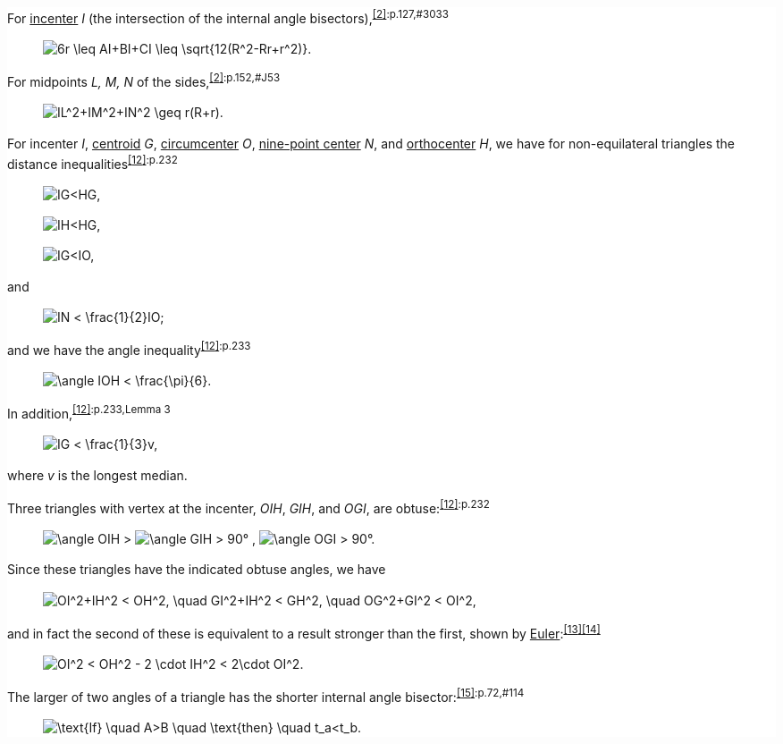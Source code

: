 <p>For <a href="/wiki/Incenter" title="Incenter">incenter</a> <i>I</i> (the intersection of the internal angle bisectors),<sup id="cite_ref-Crux_2-25" class="reference"><a href="#cite_note-Crux-2"><span>[</span>2<span>]</span></a></sup><sup class="reference" style="white-space:nowrap;">:p.127,#3033</sup>
</p>
<dl><dd><img class="mwe-math-fallback-image-inline tex" alt="6r \leq AI+BI+CI \leq \sqrt{12(R^2-Rr+r^2)}." src="//upload.wikimedia.org/math/7/e/7/7e7cfe670193a059f20aaa39b1a748ea.png" /></dd></dl>
<p>For midpoints <i>L, M, N</i> of the sides,<sup id="cite_ref-Crux_2-26" class="reference"><a href="#cite_note-Crux-2"><span>[</span>2<span>]</span></a></sup><sup class="reference" style="white-space:nowrap;">:p.152,#J53</sup>
</p>
<dl><dd><img class="mwe-math-fallback-image-inline tex" alt="IL^2+IM^2+IN^2 \geq r(R+r)." src="//upload.wikimedia.org/math/4/e/5/4e5a86529cf34469cf3fdb0e04ace6eb.png" /></dd></dl>
<p>For incenter <i>I</i>, <a href="/wiki/Centroid" title="Centroid">centroid</a> <i>G</i>, <a href="/wiki/Circumcenter" title="Circumcenter" class="mw-redirect">circumcenter</a> <i>O</i>, <a href="/wiki/Nine-point_center" title="Nine-point center">nine-point center</a> <i>N</i>, and <a href="/wiki/Orthocenter" title="Orthocenter" class="mw-redirect">orthocenter</a> <i>H</i>, we have for non-equilateral triangles the distance inequalities<sup id="cite_ref-Franzsen_12-0" class="reference"><a href="#cite_note-Franzsen-12"><span>[</span>12<span>]</span></a></sup><sup class="reference" style="white-space:nowrap;">:p.232</sup>
</p>
<dl><dd><img class="mwe-math-fallback-image-inline tex" alt="IG&lt;HG," src="//upload.wikimedia.org/math/8/b/6/8b62afe5c17fe81d6a210208a6bf1f01.png" /></dd></dl>
<dl><dd><img class="mwe-math-fallback-image-inline tex" alt="IH&lt;HG," src="//upload.wikimedia.org/math/3/8/6/386c1f9dd00a4de29c7220437602ae24.png" /></dd></dl>
<dl><dd><img class="mwe-math-fallback-image-inline tex" alt="IG&lt;IO," src="//upload.wikimedia.org/math/8/9/4/8948a0eab67518c661f643b804c084fd.png" /></dd></dl>
<p>and
</p>
<dl><dd><img class="mwe-math-fallback-image-inline tex" alt="IN &lt; \frac{1}{2}IO;" src="//upload.wikimedia.org/math/0/7/8/0784745a664f342d4d79b5f56da30764.png" /></dd></dl>
<p>and we have the angle inequality<sup id="cite_ref-Franzsen_12-1" class="reference"><a href="#cite_note-Franzsen-12"><span>[</span>12<span>]</span></a></sup><sup class="reference" style="white-space:nowrap;">:p.233</sup>
</p>
<dl><dd><img class="mwe-math-fallback-image-inline tex" alt="\angle IOH &lt; \frac{\pi}{6}." src="//upload.wikimedia.org/math/7/b/e/7be6307a10e392e4173ce7115f77b21e.png" /></dd></dl>
<p>In addition,<sup id="cite_ref-Franzsen_12-2" class="reference"><a href="#cite_note-Franzsen-12"><span>[</span>12<span>]</span></a></sup><sup class="reference" style="white-space:nowrap;">:p.233,Lemma 3</sup>
</p>
<dl><dd><img class="mwe-math-fallback-image-inline tex" alt="IG &lt; \frac{1}{3}v," src="//upload.wikimedia.org/math/7/2/c/72ccb551015fe671aefd0695e5299e18.png" /></dd></dl>
<p>where <i>v</i> is the longest median.
</p><p>Three triangles with vertex at the incenter, <i>OIH</i>, <i>GIH</i>, and <i>OGI</i>, are obtuse:<sup id="cite_ref-Franzsen_12-3" class="reference"><a href="#cite_note-Franzsen-12"><span>[</span>12<span>]</span></a></sup><sup class="reference" style="white-space:nowrap;">:p.232</sup>
</p>
<dl><dd><img class="mwe-math-fallback-image-inline tex" alt="\angle OIH " src="//upload.wikimedia.org/math/f/2/2/f22bfa85b083154337cc0de3379af635.png" /> &gt; <img class="mwe-math-fallback-image-inline tex" alt=" \angle GIH" src="//upload.wikimedia.org/math/2/3/4/2346cb91def23ca0013527497e4c8cdd.png" />  &gt; 90° , <img class="mwe-math-fallback-image-inline tex" alt=" \angle OGI " src="//upload.wikimedia.org/math/e/2/6/e268eff2776c85b4ef1a5986ea74d547.png" /> &gt; 90°.</dd></dl>
<p>Since these triangles have the indicated obtuse angles, we have
</p>
<dl><dd><img class="mwe-math-fallback-image-inline tex" alt="OI^2+IH^2 &lt; OH^2, \quad GI^2+IH^2 &lt; GH^2, \quad OG^2+GI^2 &lt; OI^2," src="//upload.wikimedia.org/math/c/e/6/ce627b5bb8901decb87bbe9abc2395c6.png" /></dd></dl>
<p>and in fact the second of these is equivalent to a result stronger than the first, shown by <a href="/wiki/Euler" title="Euler" class="mw-redirect">Euler</a>:<sup id="cite_ref-13" class="reference"><a href="#cite_note-13"><span>[</span>13<span>]</span></a></sup><sup id="cite_ref-14" class="reference"><a href="#cite_note-14"><span>[</span>14<span>]</span></a></sup>
</p>
<dl><dd><img class="mwe-math-fallback-image-inline tex" alt="  OI^2 &lt; OH^2 - 2 \cdot IH^2 &lt;  2\cdot OI^2." src="//upload.wikimedia.org/math/5/8/d/58d9660df938d9631c24f2391047673b.png" /></dd></dl>
<p>The larger of two angles of a triangle has the shorter internal angle bisector:<sup id="cite_ref-ac_15-0" class="reference"><a href="#cite_note-ac-15"><span>[</span>15<span>]</span></a></sup><sup class="reference" style="white-space:nowrap;">:p.72,#114</sup>
</p>
<dl><dd><img class="mwe-math-fallback-image-inline tex" alt="\text{If} \quad A&gt;B \quad \text{then} \quad t_a&lt;t_b." src="//upload.wikimedia.org/math/0/2/3/023b3f10050e4da4b0c85f0f73989158.png" /></dd></dl>